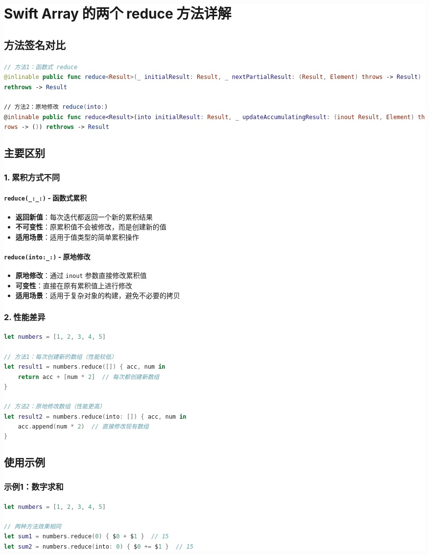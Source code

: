 # Swift Array 的两个 reduce 方法详解

## 方法签名对比

```swift
// 方法1：函数式 reduce
@inlinable public func reduce<Result>(_ initialResult: Result, _ nextPartialResult: (Result, Element) throws -> Result) rethrows -> Result

// 方法2：原地修改 reduce(into:)  
@inlinable public func reduce<Result>(into initialResult: Result, _ updateAccumulatingResult: (inout Result, Element) throws -> ()) rethrows -> Result
```

## 主要区别

### 1. 累积方式不同

#### `reduce(_:_:)` - 函数式累积
- **返回新值**：每次迭代都返回一个新的累积结果
- **不可变性**：原累积值不会被修改，而是创建新的值
- **适用场景**：适用于值类型的简单累积操作

#### `reduce(into:_:)` - 原地修改
- **原地修改**：通过 `inout` 参数直接修改累积值
- **可变性**：直接在原有累积值上进行修改
- **适用场景**：适用于复杂对象的构建，避免不必要的拷贝

### 2. 性能差异

```swift
let numbers = [1, 2, 3, 4, 5]

// 方法1：每次创建新的数组（性能较低）
let result1 = numbers.reduce([]) { acc, num in 
    return acc + [num * 2]  // 每次都创建新数组
}

// 方法2：原地修改数组（性能更高）
let result2 = numbers.reduce(into: []) { acc, num in
    acc.append(num * 2)  // 直接修改现有数组
}
```

## 使用示例

### 示例1：数字求和
```swift
let numbers = [1, 2, 3, 4, 5]

// 两种方法效果相同
let sum1 = numbers.reduce(0) { $0 + $1 }  // 15
let sum2 = numbers.reduce(into: 0) { $0 += $1 }  // 15
```
